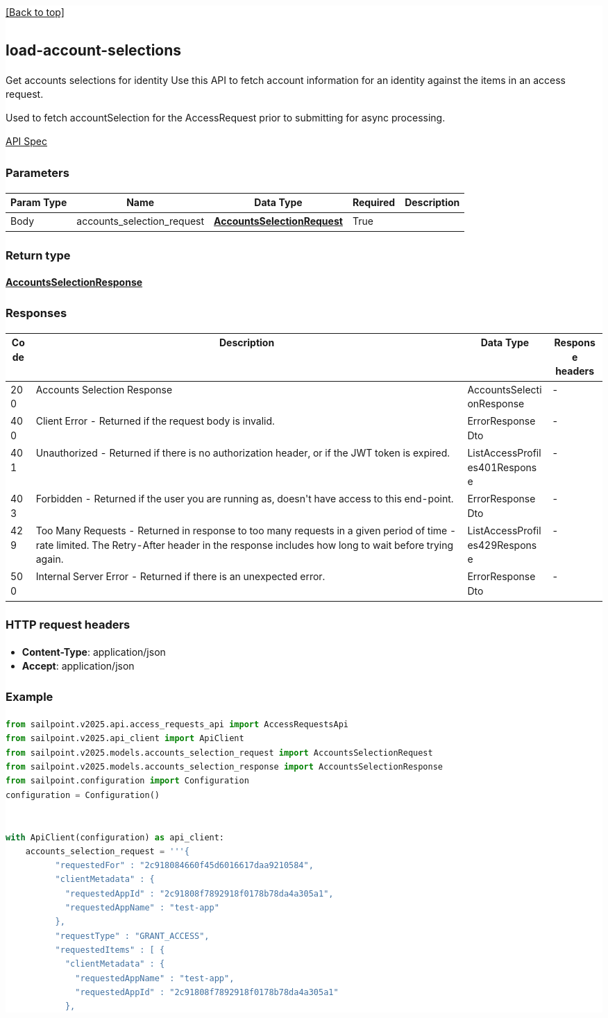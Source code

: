 

[[Back to top]](#) 

## load-account-selections
Get accounts selections for identity
Use this API to fetch account information for an identity against the items in an access request.

Used to fetch accountSelection for the AccessRequest prior to submitting for async processing.


[API Spec](https://developer.sailpoint.com/docs/api/v2025/load-account-selections)

### Parameters 

Param Type | Name | Data Type | Required  | Description
------------- | ------------- | ------------- | ------------- | ------------- 
 Body  | accounts_selection_request | [**AccountsSelectionRequest**](../models/accounts-selection-request) | True  | 

### Return type
[**AccountsSelectionResponse**](../models/accounts-selection-response)

### Responses
Code | Description  | Data Type | Response headers |
------------- | ------------- | ------------- |------------------|
200 | Accounts Selection Response | AccountsSelectionResponse |  -  |
400 | Client Error - Returned if the request body is invalid. | ErrorResponseDto |  -  |
401 | Unauthorized - Returned if there is no authorization header, or if the JWT token is expired. | ListAccessProfiles401Response |  -  |
403 | Forbidden - Returned if the user you are running as, doesn&#39;t have access to this end-point. | ErrorResponseDto |  -  |
429 | Too Many Requests - Returned in response to too many requests in a given period of time - rate limited. The Retry-After header in the response includes how long to wait before trying again. | ListAccessProfiles429Response |  -  |
500 | Internal Server Error - Returned if there is an unexpected error. | ErrorResponseDto |  -  |

### HTTP request headers
 - **Content-Type**: application/json
 - **Accept**: application/json

### Example

```python
from sailpoint.v2025.api.access_requests_api import AccessRequestsApi
from sailpoint.v2025.api_client import ApiClient
from sailpoint.v2025.models.accounts_selection_request import AccountsSelectionRequest
from sailpoint.v2025.models.accounts_selection_response import AccountsSelectionResponse
from sailpoint.configuration import Configuration
configuration = Configuration()


with ApiClient(configuration) as api_client:
    accounts_selection_request = '''{
          "requestedFor" : "2c918084660f45d6016617daa9210584",
          "clientMetadata" : {
            "requestedAppId" : "2c91808f7892918f0178b78da4a305a1",
            "requestedAppName" : "test-app"
          },
          "requestType" : "GRANT_ACCESS",
          "requestedItems" : [ {
            "clientMetadata" : {
              "requestedAppName" : "test-app",
              "requestedAppId" : "2c91808f7892918f0178b78da4a305a1"
            },
```
